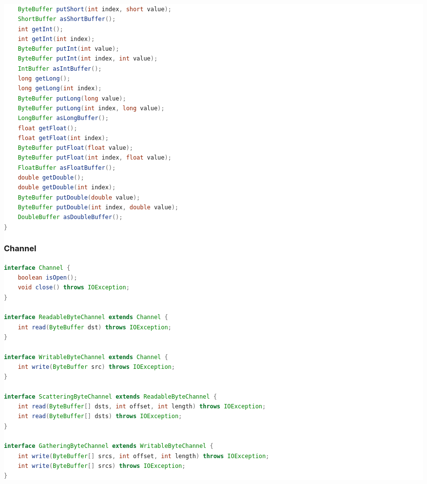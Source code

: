 ```java
    ByteBuffer putShort(int index, short value);
    ShortBuffer asShortBuffer();
    int getInt();
    int getInt(int index);
    ByteBuffer putInt(int value);
    ByteBuffer putInt(int index, int value);
    IntBuffer asIntBuffer();
    long getLong();
    long getLong(int index);
    ByteBuffer putLong(long value);
    ByteBuffer putLong(int index, long value);
    LongBuffer asLongBuffer();
    float getFloat();
    float getFloat(int index);
    ByteBuffer putFloat(float value);
    ByteBuffer putFloat(int index, float value);
    FloatBuffer asFloatBuffer();
    double getDouble();
    double getDouble(int index);
    ByteBuffer putDouble(double value);
    ByteBuffer putDouble(int index, double value);
    DoubleBuffer asDoubleBuffer();
}
```

### Channel

```java
interface Channel {
    boolean isOpen();
    void close() throws IOException;
}

interface ReadableByteChannel extends Channel {
    int read(ByteBuffer dst) throws IOException;
}

interface WritableByteChannel extends Channel {
    int write(ByteBuffer src) throws IOException;
}

interface ScatteringByteChannel extends ReadableByteChannel {
    int read(ByteBuffer[] dsts, int offset, int length) throws IOException;
    int read(ByteBuffer[] dsts) throws IOException;
}

interface GatheringByteChannel extends WritableByteChannel {
    int write(ByteBuffer[] srcs, int offset, int length) throws IOException;
    int write(ByteBuffer[] srcs) throws IOException;
}
```
